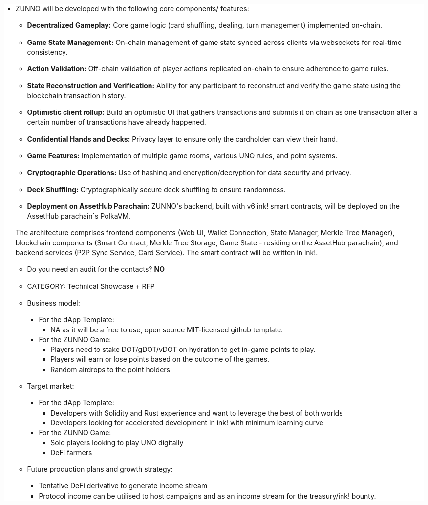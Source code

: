 - ZUNNO will be developed with the following core components/ features:  
  * **Decentralized Gameplay:** Core game logic (card shuffling, dealing, turn management) implemented on-chain.

  * **Game State Management:** On-chain management of game state synced across clients via websockets for real-time consistency.

  * **Action Validation:** Off-chain validation of player actions replicated on-chain to ensure adherence to game rules.

  * **State Reconstruction and Verification:** Ability for any participant to reconstruct and verify the game state using the blockchain transaction history.

  * **Optimistic client rollup:** Build an optimistic UI that gathers transactions and submits it on chain as one transaction after a certain number of transactions have already happened.

  * **Confidential Hands and Decks:** Privacy layer to ensure only the cardholder can view their hand.

  * **Game Features:** Implementation of multiple game rooms, various UNO rules, and point systems.

  * **Cryptographic Operations:** Use of hashing and encryption/decryption for data security and privacy.

  * **Deck Shuffling:** Cryptographically secure deck shuffling to ensure randomness.

  * **Deployment on AssetHub Parachain:** ZUNNO's backend, built with v6 ink\! smart contracts, will be deployed on the AssetHub parachain`s PolkaVM.

  The architecture comprises frontend components (Web UI, Wallet Connection, State Manager, Merkle Tree Manager), blockchain components (Smart Contract, Merkle Tree Storage, Game State \- residing on the AssetHub parachain), and backend services (P2P Sync Service, Card Service). The smart contract will be written in ink\!.  
  - Do you need an audit for the contacts? **NO**
  
  - CATEGORY: Technical Showcase + RFP

  - Business model:  
    - For the dApp Template:
      - NA as it will be a free to use, open source MIT-licensed github template.
    - For the ZUNNO Game:
      - Players need to stake DOT/gDOT/vDOT on hydration to get in-game points to play.   
      - Players will earn or lose points based on the outcome of the games.  
      - Random airdrops to the point holders.
  
  - Target market:  
    - For the dApp Template:
      - Developers with Solidity and Rust experience and want to leverage the best of both worlds
      - Developers looking for accelerated development in ink\! with minimum learning curve
    - For the ZUNNO Game:
      - Solo players looking to play UNO digitally  
      - DeFi farmers  
  - Future production plans and growth strategy:  
    - Tentative DeFi derivative to generate income stream  
    - Protocol income can be utilised to host campaigns and as an income stream for the treasury/ink\! bounty. 
